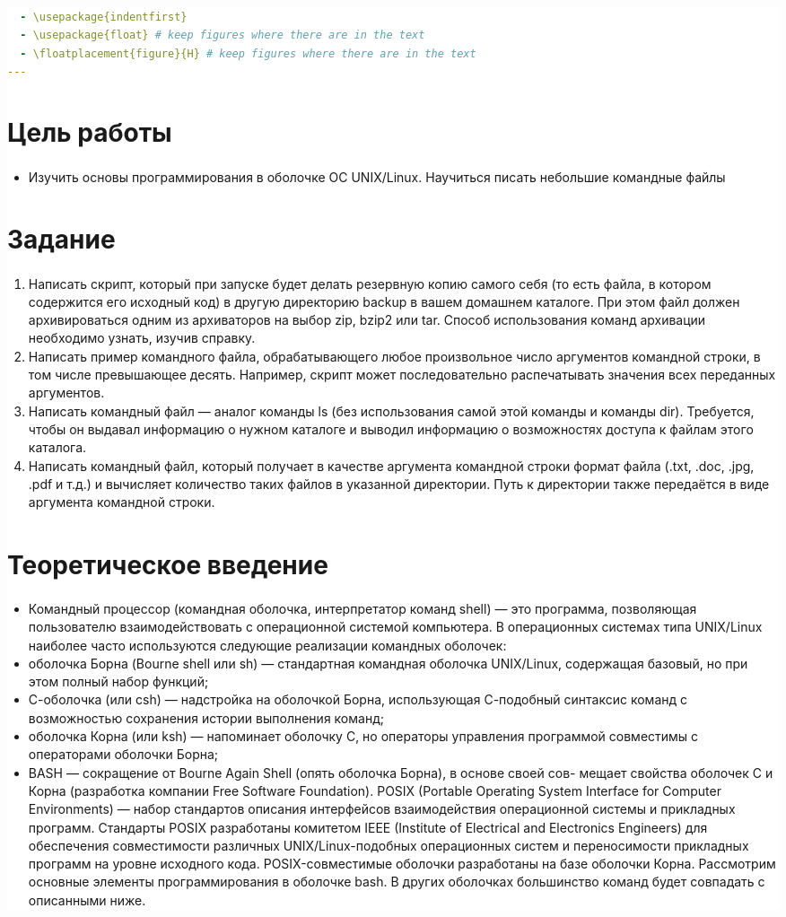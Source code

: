 ```yaml
  - \usepackage{indentfirst}
  - \usepackage{float} # keep figures where there are in the text
  - \floatplacement{figure}{H} # keep figures where there are in the text
---
```


# Цель работы

- Изучить основы программирования в оболочке ОС UNIX/Linux. Научиться писать небольшие командные файлы

# Задание
1. Написать скрипт, который при запуске будет делать резервную копию самого себя (то есть файла, в котором содержится его исходный код) в другую директорию backup в вашем домашнем каталоге. При этом файл должен архивироваться одним из архиваторов на выбор zip, bzip2 или tar. Способ использования команд архивации необходимо узнать, изучив справку.
2. Написать пример командного файла, обрабатывающего любое произвольное число аргументов командной строки, в том числе превышающее десять. Например, скрипт может последовательно распечатывать значения всех переданных аргументов.
3. Написать командный файл — аналог команды ls (без использования самой этой команды и команды dir). Требуется, чтобы он выдавал информацию о нужном каталоге и выводил информацию о возможностях доступа к файлам этого каталога.
4. Написать командный файл, который получает в качестве аргумента командной строки формат файла (.txt, .doc, .jpg, .pdf и т.д.) и вычисляет количество таких файлов в указанной директории. Путь к директории также передаётся в виде аргумента командной строки.

# Теоретическое введение

- Командный процессор (командная оболочка, интерпретатор команд shell) — это программа, позволяющая пользователю взаимодействовать с операционной системой компьютера. В операционных системах типа UNIX/Linux наиболее часто используются следующие реализации командных оболочек:
 - оболочка Борна (Bourne shell или sh) — стандартная командная оболочка UNIX/Linux, содержащая базовый, но при этом полный набор функций;
 - С-оболочка (или csh) — надстройка на оболочкой Борна, использующая С-подобный синтаксис команд с возможностью сохранения истории выполнения команд;
 - оболочка Корна (или ksh) — напоминает оболочку С, но операторы управления программой совместимы с операторами оболочки Борна;
 - BASH — сокращение от Bourne Again Shell (опять оболочка Борна), в основе своей сов-
мещает свойства оболочек С и Корна (разработка компании Free Software Foundation).
POSIX (Portable Operating System Interface for Computer Environments) — набор стандартов
описания интерфейсов взаимодействия операционной системы и прикладных программ.
Стандарты POSIX разработаны комитетом IEEE (Institute of Electrical and Electronics
Engineers) для обеспечения совместимости различных UNIX/Linux-подобных операционных систем и переносимости прикладных программ на уровне исходного кода.
POSIX-совместимые оболочки разработаны на базе оболочки Корна.
Рассмотрим основные элементы программирования в оболочке bash. В других оболочках большинство команд будет совпадать с описанными ниже.

